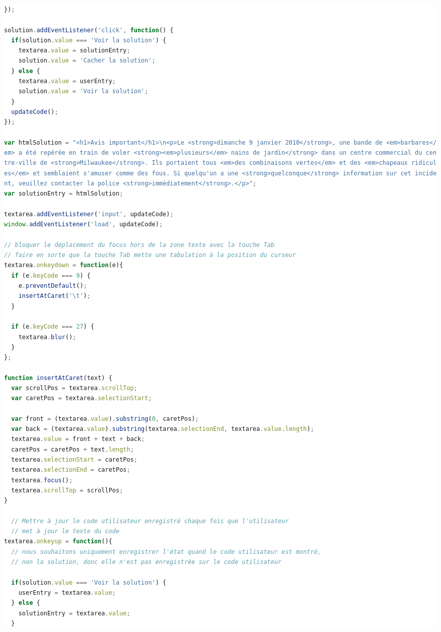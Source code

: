 ```js hidden
});

solution.addEventListener('click', function() {
  if(solution.value === 'Voir la solution') {
    textarea.value = solutionEntry;
    solution.value = 'Cacher la solution';
  } else {
    textarea.value = userEntry;
    solution.value = 'Voir la solution';
  }
  updateCode();
});

var htmlSolution = "<h1>Avis important</h1>\n<p>Le <strong>dimanche 9 janvier 2010</strong>, une bande de <em>barbares</em> a été repérée en train de voler <strong><em>plusieurs</em> nains de jardin</strong> dans un centre commercial du centre-ville de <strong>Milwaukee</strong>. Ils portaient tous <em>des combinaisons vertes</em> et des <em>chapeaux ridicules</em> et semblaient s'amuser comme des fous. Si quelqu'un a une <strong>quelconque</strong> information sur cet incident, veuillez contacter la police <strong>immédiatement</strong>.</p>";
var solutionEntry = htmlSolution;

textarea.addEventListener('input', updateCode);
window.addEventListener('load', updateCode);

// bloquer le déplacement du focus hors de la zone texte avec la touche Tab
// faire en sorte que la touche Tab mette une tabulation à la position du curseur
textarea.onkeydown = function(e){
  if (e.keyCode === 9) {
    e.preventDefault();
    insertAtCaret('\t');
  }

  if (e.keyCode === 27) {
    textarea.blur();
  }
};

function insertAtCaret(text) {
  var scrollPos = textarea.scrollTop;
  var caretPos = textarea.selectionStart;

  var front = (textarea.value).substring(0, caretPos);
  var back = (textarea.value).substring(textarea.selectionEnd, textarea.value.length);
  textarea.value = front + text + back;
  caretPos = caretPos + text.length;
  textarea.selectionStart = caretPos;
  textarea.selectionEnd = caretPos;
  textarea.focus();
  textarea.scrollTop = scrollPos;
}

  // Mettre à jour le code utilisateur enregistré chaque fois que l'utilisateur
  // met à jour le texte du code
textarea.onkeyup = function(){
  // nous souhaitons uniquement enregistrer l'état quand le code utilisateur est montré,
  // non la solution, donc elle n'est pas enregistrée sur le code utilisateur

  if(solution.value === 'Voir la solution') {
    userEntry = textarea.value;
  } else {
    solutionEntry = textarea.value;
  }

```